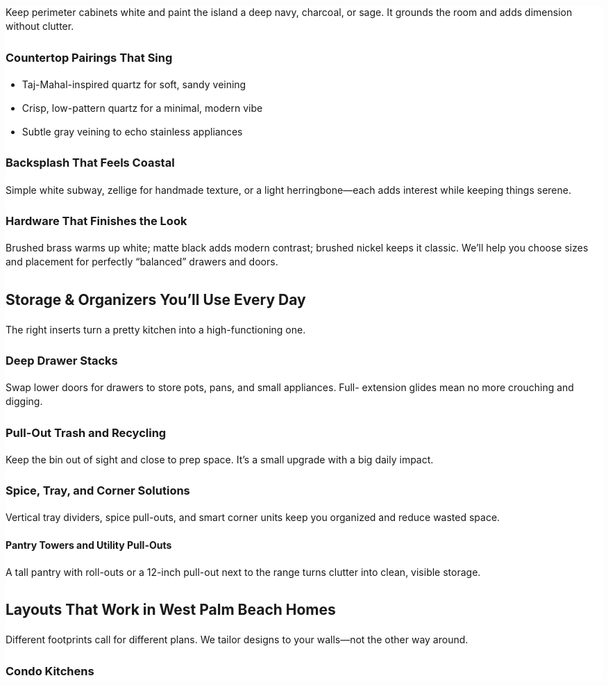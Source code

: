Keep perimeter cabinets white and paint the island a deep navy, charcoal, or
sage. It grounds the room and adds dimension without clutter.

### **Countertop Pairings That Sing**

  * Taj-Mahal-inspired quartz for soft, sandy veining

  * Crisp, low-pattern quartz for a minimal, modern vibe

  * Subtle gray veining to echo stainless appliances

### **Backsplash That Feels Coastal**

Simple white subway, zellige for handmade texture, or a light herringbone—each
adds interest while keeping things serene.

### **Hardware That Finishes the Look**

Brushed brass warms up white; matte black adds modern contrast; brushed nickel
keeps it classic. We’ll help you choose sizes and placement for perfectly
“balanced” drawers and doors.

## **Storage & Organizers You’ll Use Every Day**

The right inserts turn a pretty kitchen into a high-functioning one.

### **Deep Drawer Stacks**

Swap lower doors for drawers to store pots, pans, and small appliances. Full-
extension glides mean no more crouching and digging.

### **Pull-Out Trash and Recycling**

Keep the bin out of sight and close to prep space. It’s a small upgrade with a
big daily impact.

### **Spice, Tray, and Corner Solutions**

Vertical tray dividers, spice pull-outs, and smart corner units keep you
organized and reduce wasted space.

#### **Pantry Towers and Utility Pull-Outs**

A tall pantry with roll-outs or a 12-inch pull-out next to the range turns
clutter into clean, visible storage.

## **Layouts That Work in West Palm Beach Homes**

Different footprints call for different plans. We tailor designs to your
walls—not the other way around.

### **Condo Kitchens**

